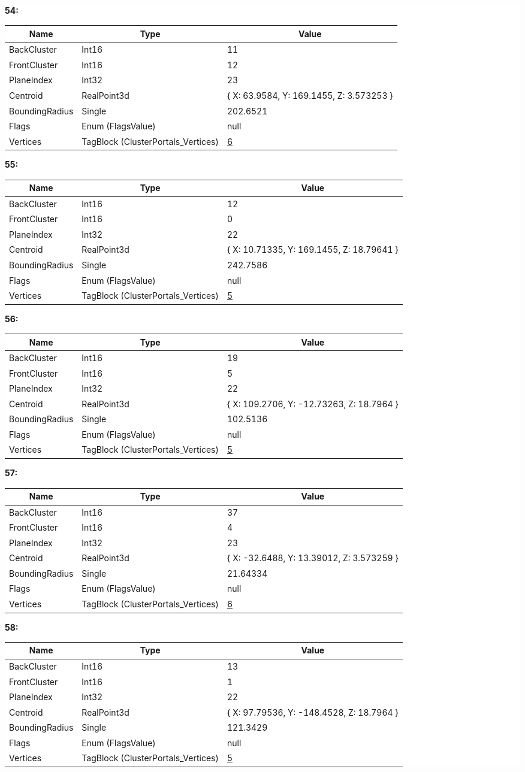 
**54:**

Name	| Type	| Value
---	|---	|---	|
BackCluster	|Int16	|11
FrontCluster	|Int16	|12
PlaneIndex	|Int32	|23
Centroid	|RealPoint3d	|{ X: 63.9584, Y: 169.1455, Z: 3.573253 }
BoundingRadius	|Single	|202.6521
Flags	|Enum (FlagsValue)	|null
Vertices	|TagBlock (ClusterPortals_Vertices)	|[6](#clusterportals_vertices)


**55:**

Name	| Type	| Value
---	|---	|---	|
BackCluster	|Int16	|12
FrontCluster	|Int16	|0
PlaneIndex	|Int32	|22
Centroid	|RealPoint3d	|{ X: 10.71335, Y: 169.1455, Z: 18.79641 }
BoundingRadius	|Single	|242.7586
Flags	|Enum (FlagsValue)	|null
Vertices	|TagBlock (ClusterPortals_Vertices)	|[5](#clusterportals_vertices)


**56:**

Name	| Type	| Value
---	|---	|---	|
BackCluster	|Int16	|19
FrontCluster	|Int16	|5
PlaneIndex	|Int32	|22
Centroid	|RealPoint3d	|{ X: 109.2706, Y: -12.73263, Z: 18.7964 }
BoundingRadius	|Single	|102.5136
Flags	|Enum (FlagsValue)	|null
Vertices	|TagBlock (ClusterPortals_Vertices)	|[5](#clusterportals_vertices)


**57:**

Name	| Type	| Value
---	|---	|---	|
BackCluster	|Int16	|37
FrontCluster	|Int16	|4
PlaneIndex	|Int32	|23
Centroid	|RealPoint3d	|{ X: -32.6488, Y: 13.39012, Z: 3.573259 }
BoundingRadius	|Single	|21.64334
Flags	|Enum (FlagsValue)	|null
Vertices	|TagBlock (ClusterPortals_Vertices)	|[6](#clusterportals_vertices)


**58:**

Name	| Type	| Value
---	|---	|---	|
BackCluster	|Int16	|13
FrontCluster	|Int16	|1
PlaneIndex	|Int32	|22
Centroid	|RealPoint3d	|{ X: 97.79536, Y: -148.4528, Z: 18.7964 }
BoundingRadius	|Single	|121.3429
Flags	|Enum (FlagsValue)	|null
Vertices	|TagBlock (ClusterPortals_Vertices)	|[5](#clusterportals_vertices)
